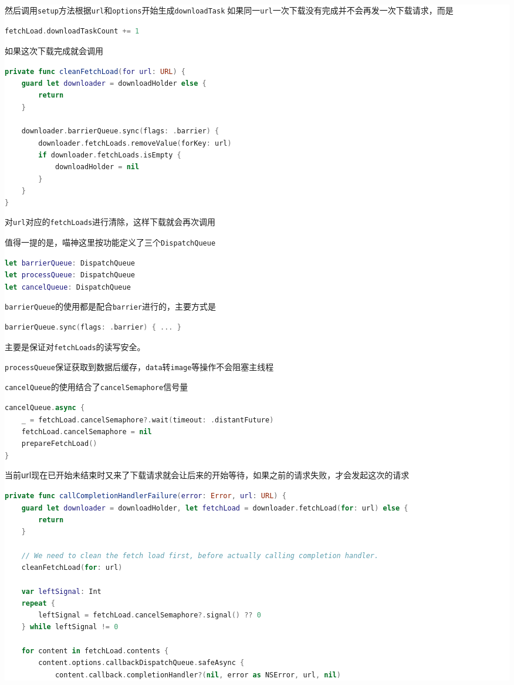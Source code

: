 然后调用`setup`方法根据`url`和`options`开始生成`downloadTask` 如果同一`url`一次下载没有完成并不会再发一次下载请求，而是

```swift
fetchLoad.downloadTaskCount += 1
```

如果这次下载完成就会调用

```swift 
private func cleanFetchLoad(for url: URL) {
    guard let downloader = downloadHolder else {
        return
    }

    downloader.barrierQueue.sync(flags: .barrier) {
        downloader.fetchLoads.removeValue(forKey: url)
        if downloader.fetchLoads.isEmpty {
            downloadHolder = nil
        }
    }
}
```

对`url`对应的`fetchLoads`进行清除，这样下载就会再次调用

值得一提的是，喵神这里按功能定义了三个`DispatchQueue`

```swift
let barrierQueue: DispatchQueue
let processQueue: DispatchQueue
let cancelQueue: DispatchQueue
```

`barrierQueue`的使用都是配合`barrier`进行的，主要方式是

```swift
barrierQueue.sync(flags: .barrier) { ... }
```

主要是保证对`fetchLoads`的读写安全。

`processQueue`保证获取到数据后缓存，`data`转`image`等操作不会阻塞主线程

`cancelQueue`的使用结合了`cancelSemaphore`信号量

```swift
cancelQueue.async {
    _ = fetchLoad.cancelSemaphore?.wait(timeout: .distantFuture)
    fetchLoad.cancelSemaphore = nil
    prepareFetchLoad()
}
```

当前url现在已开始未结束时又来了下载请求就会让后来的开始等待，如果之前的请求失败，才会发起这次的请求

```swift
private func callCompletionHandlerFailure(error: Error, url: URL) {
    guard let downloader = downloadHolder, let fetchLoad = downloader.fetchLoad(for: url) else {
        return
    }
        
    // We need to clean the fetch load first, before actually calling completion handler.
    cleanFetchLoad(for: url)
        
    var leftSignal: Int
    repeat {
        leftSignal = fetchLoad.cancelSemaphore?.signal() ?? 0
    } while leftSignal != 0
        
    for content in fetchLoad.contents {
        content.options.callbackDispatchQueue.safeAsync {
            content.callback.completionHandler?(nil, error as NSError, url, nil)
```
